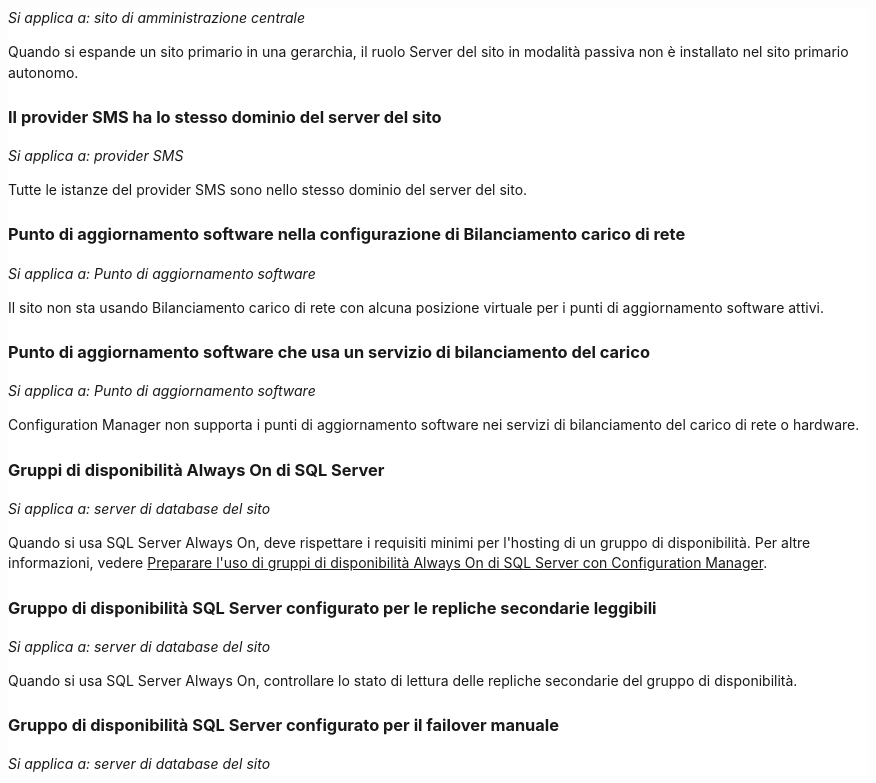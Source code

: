 *Si applica a: sito di amministrazione centrale*

Quando si espande un sito primario in una gerarchia, il ruolo Server del sito in modalità passiva non è installato nel sito primario autonomo.

### <a name="sms-provider-in-same-domain-as-site-server"></a>Il provider SMS ha lo stesso dominio del server del sito

*Si applica a: provider SMS*

Tutte le istanze del provider SMS sono nello stesso dominio del server del sito.

### <a name="software-update-point-in-nlb-configuration"></a>Punto di aggiornamento software nella configurazione di Bilanciamento carico di rete

*Si applica a: Punto di aggiornamento software*

Il sito non sta usando Bilanciamento carico di rete con alcuna posizione virtuale per i punti di aggiornamento software attivi.

### <a name="software-update-point-using-a-load-balancer"></a>Punto di aggiornamento software che usa un servizio di bilanciamento del carico

*Si applica a: Punto di aggiornamento software*

Configuration Manager non supporta i punti di aggiornamento software nei servizi di bilanciamento del carico di rete o hardware.

### <a name="sql-server-always-on-availability-groups"></a>Gruppi di disponibilità Always On di SQL Server

*Si applica a: server di database del sito*

Quando si usa SQL Server Always On, deve rispettare i requisiti minimi per l'hosting di un gruppo di disponibilità. Per altre informazioni, vedere [Preparare l'uso di gruppi di disponibilità Always On di SQL Server con Configuration Manager](/sccm/core/servers/deploy/configure/sql-server-alwayson-for-a-highly-available-site-database).

### <a name="sql-server-availability-group-configured-for-readable-secondaries"></a>Gruppo di disponibilità SQL Server configurato per le repliche secondarie leggibili

*Si applica a: server di database del sito*

Quando si usa SQL Server Always On, controllare lo stato di lettura delle repliche secondarie del gruppo di disponibilità.

### <a name="sql-server-availability-group-configured-for-manual-failover"></a>Gruppo di disponibilità SQL Server configurato per il failover manuale

*Si applica a: server di database del sito*
